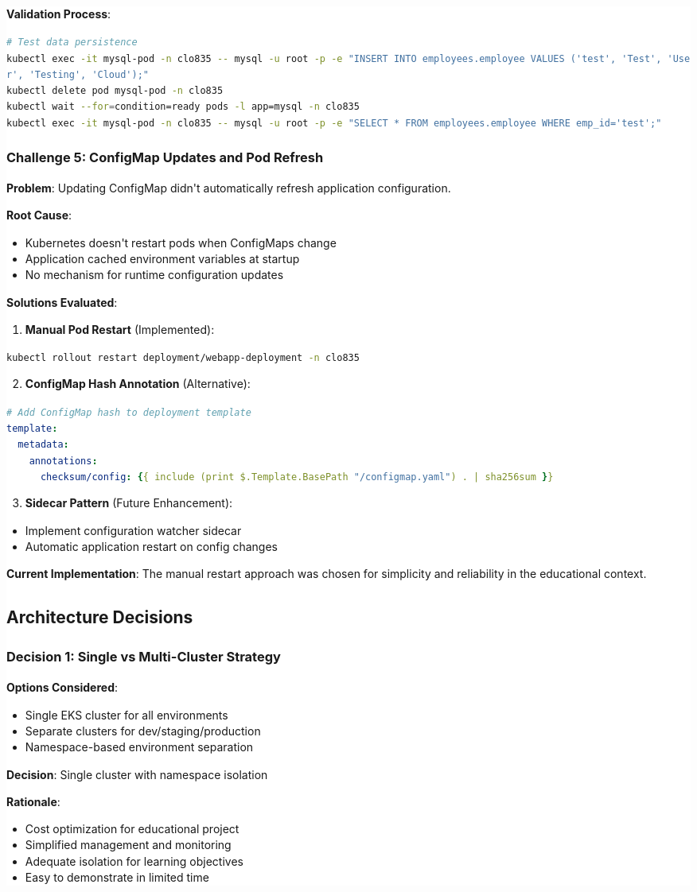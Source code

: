 **Validation Process**:
```bash
# Test data persistence
kubectl exec -it mysql-pod -n clo835 -- mysql -u root -p -e "INSERT INTO employees.employee VALUES ('test', 'Test', 'User', 'Testing', 'Cloud');"
kubectl delete pod mysql-pod -n clo835
kubectl wait --for=condition=ready pods -l app=mysql -n clo835
kubectl exec -it mysql-pod -n clo835 -- mysql -u root -p -e "SELECT * FROM employees.employee WHERE emp_id='test';"
```

### Challenge 5: ConfigMap Updates and Pod Refresh

**Problem**: Updating ConfigMap didn't automatically refresh application configuration.

**Root Cause**: 
- Kubernetes doesn't restart pods when ConfigMaps change
- Application cached environment variables at startup
- No mechanism for runtime configuration updates

**Solutions Evaluated**:

1. **Manual Pod Restart** (Implemented):
```bash
kubectl rollout restart deployment/webapp-deployment -n clo835
```

2. **ConfigMap Hash Annotation** (Alternative):
```yaml
# Add ConfigMap hash to deployment template
template:
  metadata:
    annotations:
      checksum/config: {{ include (print $.Template.BasePath "/configmap.yaml") . | sha256sum }}
```

3. **Sidecar Pattern** (Future Enhancement):
- Implement configuration watcher sidecar
- Automatic application restart on config changes

**Current Implementation**:
The manual restart approach was chosen for simplicity and reliability in the educational context.

## Architecture Decisions

### Decision 1: Single vs Multi-Cluster Strategy

**Options Considered**:
- Single EKS cluster for all environments
- Separate clusters for dev/staging/production
- Namespace-based environment separation

**Decision**: Single cluster with namespace isolation

**Rationale**:
- Cost optimization for educational project
- Simplified management and monitoring
- Adequate isolation for learning objectives
- Easy to demonstrate in limited time
